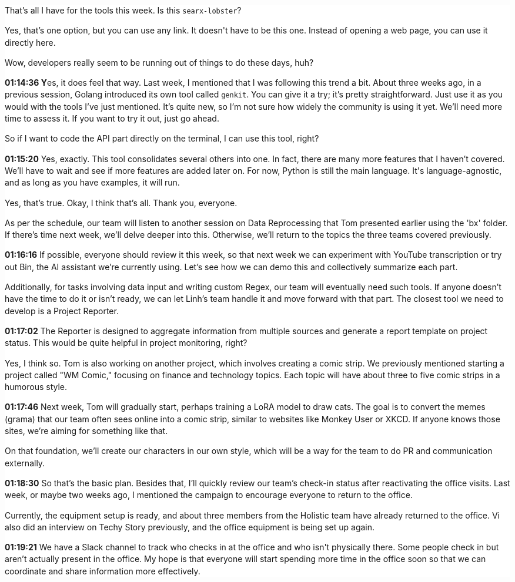That’s all I have for the tools this week. Is this `searx-lobster`?

Yes, that’s one option, but you can use any link. It doesn't have to be this one. Instead of opening a web page, you can use it directly here.

Wow, developers really seem to be running out of things to do these days, huh?

**01:14:36 Y**es, it does feel that way. Last week, I mentioned that I was following this trend a bit. About three weeks ago, in a previous session, Golang introduced its own tool called `genkit`. You can give it a try; it’s pretty straightforward. Just use it as you would with the tools I’ve just mentioned. It’s quite new, so I’m not sure how widely the community is using it yet. We’ll need more time to assess it. If you want to try it out, just go ahead.

So if I want to code the API part directly on the terminal, I can use this tool, right?

**01:15:20** Yes, exactly. This tool consolidates several others into one. In fact, there are many more features that I haven’t covered. We’ll have to wait and see if more features are added later on. For now, Python is still the main language. It's language-agnostic, and as long as you have examples, it will run.

Yes, that’s true. Okay, I think that’s all. Thank you, everyone.

As per the schedule, our team will listen to another session on Data Reprocessing that Tom presented earlier using the 'bx' folder. If there’s time next week, we’ll delve deeper into this. Otherwise, we’ll return to the topics the three teams covered previously.

**01:16:16** If possible, everyone should review it this week, so that next week we can experiment with YouTube transcription or try out Bin, the AI assistant we’re currently using. Let’s see how we can demo this and collectively summarize each part.

Additionally, for tasks involving data input and writing custom Regex, our team will eventually need such tools. If anyone doesn’t have the time to do it or isn’t ready, we can let Linh’s team handle it and move forward with that part. The closest tool we need to develop is a Project Reporter.

**01:17:02** The Reporter is designed to aggregate information from multiple sources and generate a report template on project status. This would be quite helpful in project monitoring, right?

Yes, I think so. Tom is also working on another project, which involves creating a comic strip. We previously mentioned starting a project called "WM Comic," focusing on finance and technology topics. Each topic will have about three to five comic strips in a humorous style.

**01:17:46** Next week, Tom will gradually start, perhaps training a LoRA model to draw cats. The goal is to convert the memes (grama) that our team often sees online into a comic strip, similar to websites like Monkey User or XKCD. If anyone knows those sites, we’re aiming for something like that.

On that foundation, we’ll create our characters in our own style, which will be a way for the team to do PR and communication externally.

**01:18:30** So that’s the basic plan. Besides that, I’ll quickly review our team’s check-in status after reactivating the office visits. Last week, or maybe two weeks ago, I mentioned the campaign to encourage everyone to return to the office.

Currently, the equipment setup is ready, and about three members from the Holistic team have already returned to the office. Vi also did an interview on Techy Story previously, and the office equipment is being set up again.

**01:19:21** We have a Slack channel to track who checks in at the office and who isn't physically there. Some people check in but aren’t actually present in the office. My hope is that everyone will start spending more time in the office soon so that we can coordinate and share information more effectively.
